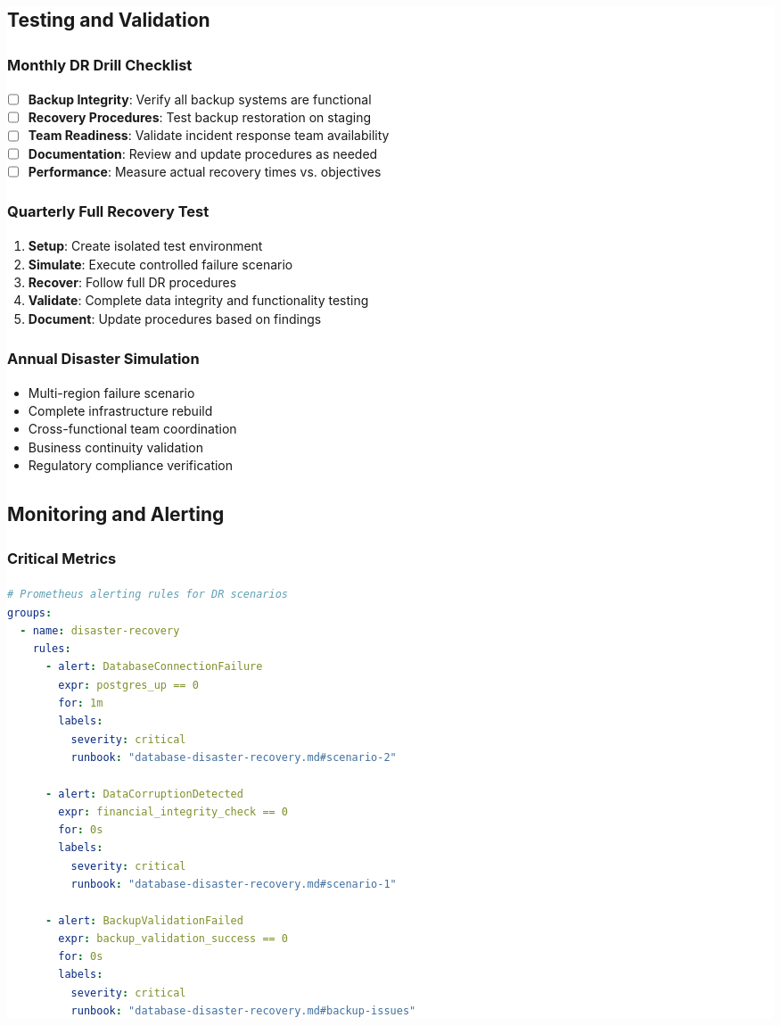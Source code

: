 ## Testing and Validation

### Monthly DR Drill Checklist

- [ ] **Backup Integrity**: Verify all backup systems are functional
- [ ] **Recovery Procedures**: Test backup restoration on staging
- [ ] **Team Readiness**: Validate incident response team availability
- [ ] **Documentation**: Review and update procedures as needed
- [ ] **Performance**: Measure actual recovery times vs. objectives

### Quarterly Full Recovery Test

1. **Setup**: Create isolated test environment
2. **Simulate**: Execute controlled failure scenario  
3. **Recover**: Follow full DR procedures
4. **Validate**: Complete data integrity and functionality testing
5. **Document**: Update procedures based on findings

### Annual Disaster Simulation

- Multi-region failure scenario
- Complete infrastructure rebuild
- Cross-functional team coordination
- Business continuity validation
- Regulatory compliance verification

## Monitoring and Alerting

### Critical Metrics

```yaml
# Prometheus alerting rules for DR scenarios
groups:
  - name: disaster-recovery
    rules:
      - alert: DatabaseConnectionFailure
        expr: postgres_up == 0
        for: 1m
        labels:
          severity: critical
          runbook: "database-disaster-recovery.md#scenario-2"
        
      - alert: DataCorruptionDetected
        expr: financial_integrity_check == 0
        for: 0s
        labels:
          severity: critical
          runbook: "database-disaster-recovery.md#scenario-1"
          
      - alert: BackupValidationFailed
        expr: backup_validation_success == 0
        for: 0s
        labels:
          severity: critical
          runbook: "database-disaster-recovery.md#backup-issues"
```

